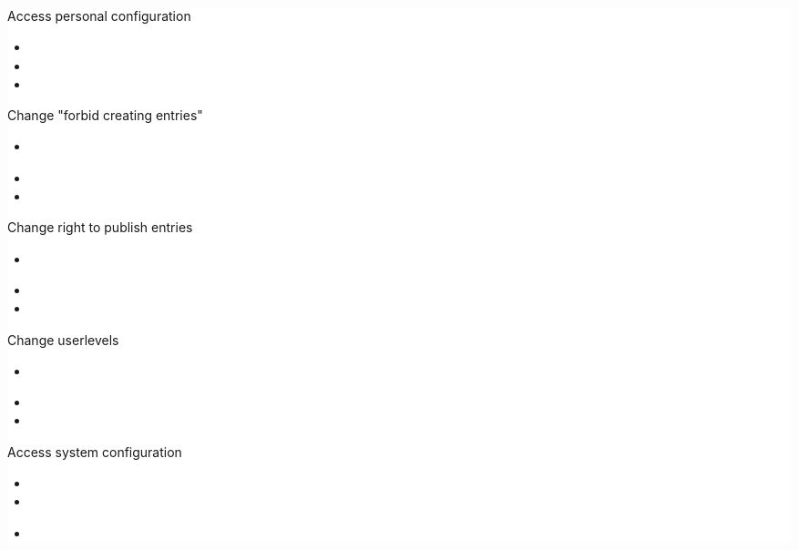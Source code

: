 Access personal configuration

+

+

+

Change "forbid creating entries"

-

+

+

Change right to publish entries

-

+

+

Change userlevels

-

+

+

Access system configuration

-

-

+